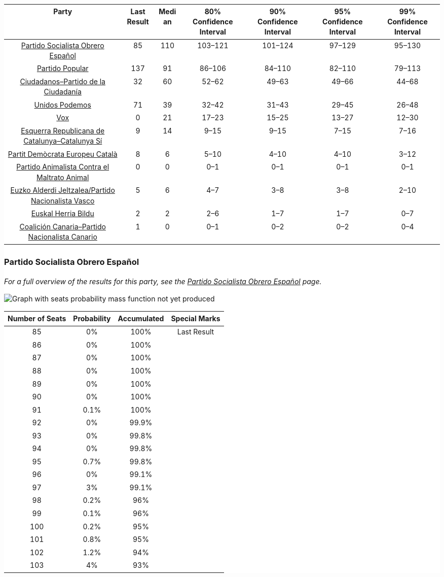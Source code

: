 | Party | Last Result | Median | 80% Confidence Interval | 90% Confidence Interval | 95% Confidence Interval | 99% Confidence Interval |
|:-----:|:-----------:|:------:|:-----------------------:|:-----------------------:|:-----------------------:|:-----------------------:|
| <a href="#partido-socialista-obrero-español">Partido Socialista Obrero Español</a> | 85 | 110 | 103–121 |101–124 |97–129 |95–130 |
| <a href="#partido-popular">Partido Popular</a> | 137 | 91 | 86–106 |84–110 |82–110 |79–113 |
| <a href="#ciudadanos–partido-de-la-ciudadanía">Ciudadanos–Partido de la Ciudadanía</a> | 32 | 60 | 52–62 |49–63 |49–66 |44–68 |
| <a href="#unidos-podemos">Unidos Podemos</a> | 71 | 39 | 32–42 |31–43 |29–45 |26–48 |
| <a href="#vox">Vox</a> | 0 | 21 | 17–23 |15–25 |13–27 |12–30 |
| <a href="#esquerra-republicana-de-catalunya–catalunya-sí">Esquerra Republicana de Catalunya–Catalunya Sí</a> | 9 | 14 | 9–15 |9–15 |7–15 |7–16 |
| <a href="#partit-demòcrata-europeu-català">Partit Demòcrata Europeu Català</a> | 8 | 6 | 5–10 |4–10 |4–10 |3–12 |
| <a href="#partido-animalista-contra-el-maltrato-animal">Partido Animalista Contra el Maltrato Animal</a> | 0 | 0 | 0–1 |0–1 |0–1 |0–1 |
| <a href="#euzko-alderdi-jeltzalea/partido-nacionalista-vasco">Euzko Alderdi Jeltzalea/Partido Nacionalista Vasco</a> | 5 | 6 | 4–7 |3–8 |3–8 |2–10 |
| <a href="#euskal-herria-bildu">Euskal Herria Bildu</a> | 2 | 2 | 2–6 |1–7 |1–7 |0–7 |
| <a href="#coalición-canaria–partido-nacionalista-canario">Coalición Canaria–Partido Nacionalista Canario</a> | 1 | 0 | 0–1 |0–2 |0–2 |0–4 |

### Partido Socialista Obrero Español

*For a full overview of the results for this party, see the [Partido Socialista Obrero Español](party-partidosocialistaobreroespañol.html) page.*

![Graph with seats probability mass function not yet produced](2019-03-27-Celeste-Tel-seats-pmf-partidosocialistaobreroespañol.png "Seats Probability Mass Function")

| Number of Seats | Probability | Accumulated | Special Marks |
|:---------------:|:-----------:|:-----------:|:-------------:|
| 85 | 0% | 100% | Last Result |
| 86 | 0% | 100% |  |
| 87 | 0% | 100% |  |
| 88 | 0% | 100% |  |
| 89 | 0% | 100% |  |
| 90 | 0% | 100% |  |
| 91 | 0.1% | 100% |  |
| 92 | 0% | 99.9% |  |
| 93 | 0% | 99.8% |  |
| 94 | 0% | 99.8% |  |
| 95 | 0.7% | 99.8% |  |
| 96 | 0% | 99.1% |  |
| 97 | 3% | 99.1% |  |
| 98 | 0.2% | 96% |  |
| 99 | 0.1% | 96% |  |
| 100 | 0.2% | 95% |  |
| 101 | 0.8% | 95% |  |
| 102 | 1.2% | 94% |  |
| 103 | 4% | 93% |  |